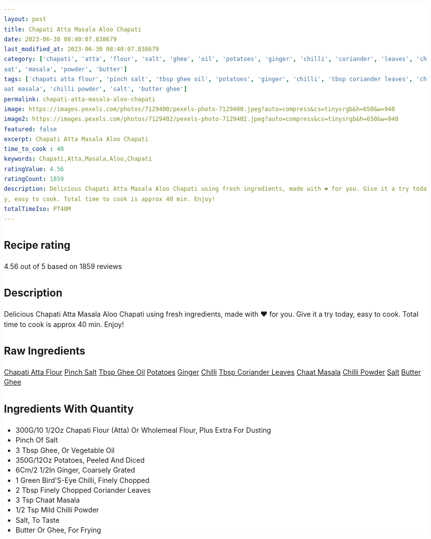 ```yaml
---
layout: post
title: Chapati Atta Masala Aloo Chapati
date: 2023-06-30 08:40:07.838679
last_modified_at: 2023-06-30 08:40:07.838679
category: ['chapati', 'atta', 'flour', 'salt', 'ghee', 'oil', 'potatoes', 'ginger', 'chilli', 'coriander', 'leaves', 'chaat', 'masala', 'powder', 'butter']
tags: ['chapati atta flour', 'pinch salt', 'tbsp ghee oil', 'potatoes', 'ginger', 'chilli', 'tbsp coriander leaves', 'chaat masala', 'chilli powder', 'salt', 'butter ghee']
permalink: chapati-atta-masala-aloo-chapati
image: https://images.pexels.com/photos/7129400/pexels-photo-7129400.jpeg?auto=compress&cs=tinysrgb&h=650&w=940
image2: https://images.pexels.com/photos/7129402/pexels-photo-7129402.jpeg?auto=compress&cs=tinysrgb&h=650&w=940
featured: false
excerpt: Chapati Atta Masala Aloo Chapati
time_to_cook : 40
keywords: Chapati,Atta,Masala,Aloo,Chapati
ratingValue: 4.56
ratingCount: 1859
description: Delicious Chapati Atta Masala Aloo Chapati using fresh ingredients, made with ❤️ for you. Give it a try today, easy to cook. Total time to cook is approx 40 min. Enjoy!
totalTimeIso: PT40M
---
```

<h2>Recipe rating</h2>
<span class="fa fa-star checked"></span>
<span class="fa fa-star checked"></span>
<span class="fa fa-star checked"></span>
<span class="fa fa-star checked"></span>
<span class="fa fa-star checked"></span> <span>4.56 out of 5 based on 1859 reviews</span>

<h2>Description</h2>
<div>Delicious Chapati Atta Masala Aloo Chapati using fresh ingredients, made with ❤️ for you. Give it a try today, easy to cook. Total time to cook is approx 40 min. Enjoy!</div>

<h2>Raw Ingredients</h2>
<a href="/tags#chapati atta flour" class="badge badge-info p-2" target="_blank">Chapati Atta Flour</a> <a href="/tags#pinch salt" class="badge badge-info p-2" target="_blank">Pinch Salt</a> <a href="/tags#tbsp ghee oil" class="badge badge-info p-2" target="_blank">Tbsp Ghee Oil</a> <a href="/tags#potatoes" class="badge badge-info p-2" target="_blank">Potatoes</a> <a href="/tags#ginger" class="badge badge-info p-2" target="_blank">Ginger</a> <a href="/tags#chilli" class="badge badge-info p-2" target="_blank">Chilli</a> <a href="/tags#tbsp coriander leaves" class="badge badge-info p-2" target="_blank">Tbsp Coriander Leaves</a> <a href="/tags#chaat masala" class="badge badge-info p-2" target="_blank">Chaat Masala</a> <a href="/tags#chilli powder" class="badge badge-info p-2" target="_blank">Chilli Powder</a> <a href="/tags#salt" class="badge badge-info p-2" target="_blank">Salt</a> <a href="/tags#butter ghee" class="badge badge-info p-2" target="_blank">Butter Ghee</a> 

<h2>Ingredients With Quantity </h2>
<ul><li>300G/10 1/2Oz Chapati Flour (Atta) Or Wholemeal Flour, Plus Extra For Dusting</li><li>Pinch Of Salt</li><li>3 Tbsp Ghee, Or Vegetable Oil</li><li>350G/12Oz Potatoes, Peeled And Diced</li><li>6Cm/2 1/2In Ginger, Coarsely Grated</li><li>1 Green Bird'S-Eye Chilli, Finely Chopped</li><li>2 Tbsp Finely Chopped Coriander Leaves</li><li>3 Tsp Chaat Masala</li><li> 1/2 Tsp Mild Chilli Powder</li><li>Salt, To Taste</li><li>Butter Or Ghee, For Frying</li></ul>
